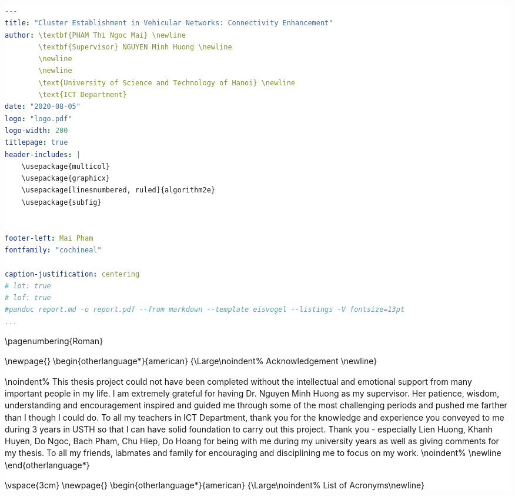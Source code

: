 ```yaml
---
title: "Cluster Establishment in Vehicular Networks: Connectivity Enhancement"
author: \textbf{PHAM Thi Ngoc Mai} \newline
        \textbf{Supervisor} NGUYEN Minh Huong \newline
        \newline
        \newline
        \text{University of Science and Technology of Hanoi} \newline
        \text{ICT Department}
date: "2020-08-05"
logo: "logo.pdf"
logo-width: 200
titlepage: true
header-includes: |
    \usepackage{multicol}
    \usepackage{graphicx}
    \usepackage[linesnumbered, ruled]{algorithm2e}
    \usepackage{subfig}


footer-left: Mai Pham
fontfamily: "cochineal"

caption-justification: centering
# lot: true
# lof: true
#pandoc report.md -o report.pdf --from markdown --template eisvogel --listings -V fontsize=13pt
...
```

\pagenumbering{Roman}

\newpage{}
\begin{otherlanguage*}{american}
{\Large\noindent%
Acknowledgement \newline}

\noindent%
This thesis project could not have been completed without the intellectual and emotional support from many important people in my life. I am extremely grateful for having Dr. Nguyen Minh Huong as my supervisor. Her patience, wisdom, understanding and encouragement inspired and guided me through some of the most challenging periods and pushed me farther than I though I could do. To all my teachers in ICT Department, thank you for the knowledge and experience you conveyed to me during 3 years in USTH so that I can have solid foundation to carry out this project. Thank you - especially Lien Huong, Khanh Huyen, Do Ngoc, Bach Pham, Chu Hiep, Do Hoang for being with me during my university years as well as giving comments for my thesis. To all my friends, labmates and family for encouraging and disciplining me to focus on my work.
\noindent%
\newline
\end{otherlanguage*}

\vspace{3cm}
\newpage{}
\begin{otherlanguage*}{american}
{\Large\noindent%
List of Acronyms\newline}
